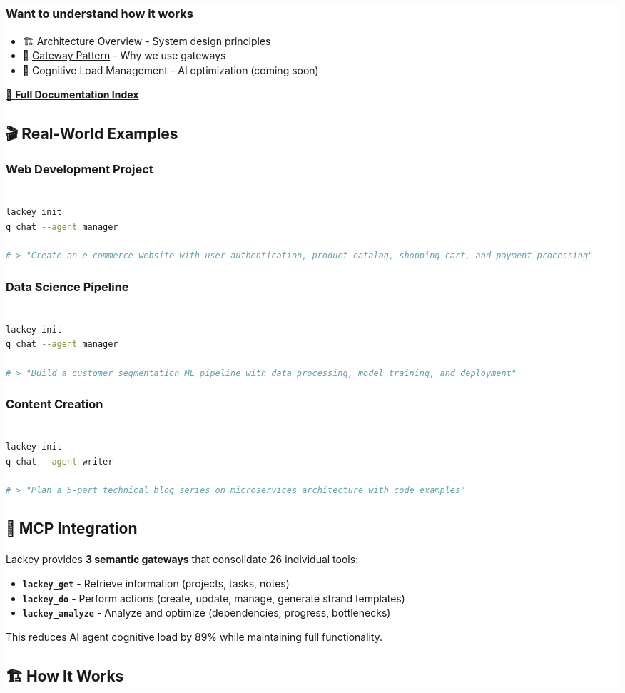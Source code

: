 ### Want to understand how it works

- 🏗️ [Architecture Overview](docs/explanation/architecture.md) - System design principles
- 🚪 [Gateway Pattern](docs/explanation/architecture.md) - Why we use gateways
- 🧠 Cognitive Load Management - AI optimization (coming soon)

[📑 __Full Documentation Index__](docs/index.md)

## 🎬 Real-World Examples

### Web Development Project

```bash

lackey init
q chat --agent manager

# > "Create an e-commerce website with user authentication, product catalog, shopping cart, and payment processing"
```

### Data Science Pipeline

```bash

lackey init
q chat --agent manager

# > "Build a customer segmentation ML pipeline with data processing, model training, and deployment"

```

### Content Creation

```bash

lackey init
q chat --agent writer

# > "Plan a 5-part technical blog series on microservices architecture with code examples"
```

## 🔌 MCP Integration

Lackey provides __3 semantic gateways__ that consolidate 26 individual tools:

- __`lackey_get`__ - Retrieve information (projects, tasks, notes)
- __`lackey_do`__ - Perform actions (create, update, manage, generate strand templates)
- __`lackey_analyze`__ - Analyze and optimize (dependencies, progress, bottlenecks)

This reduces AI agent cognitive load by 89% while maintaining full functionality.

## 🏗️ How It Works
